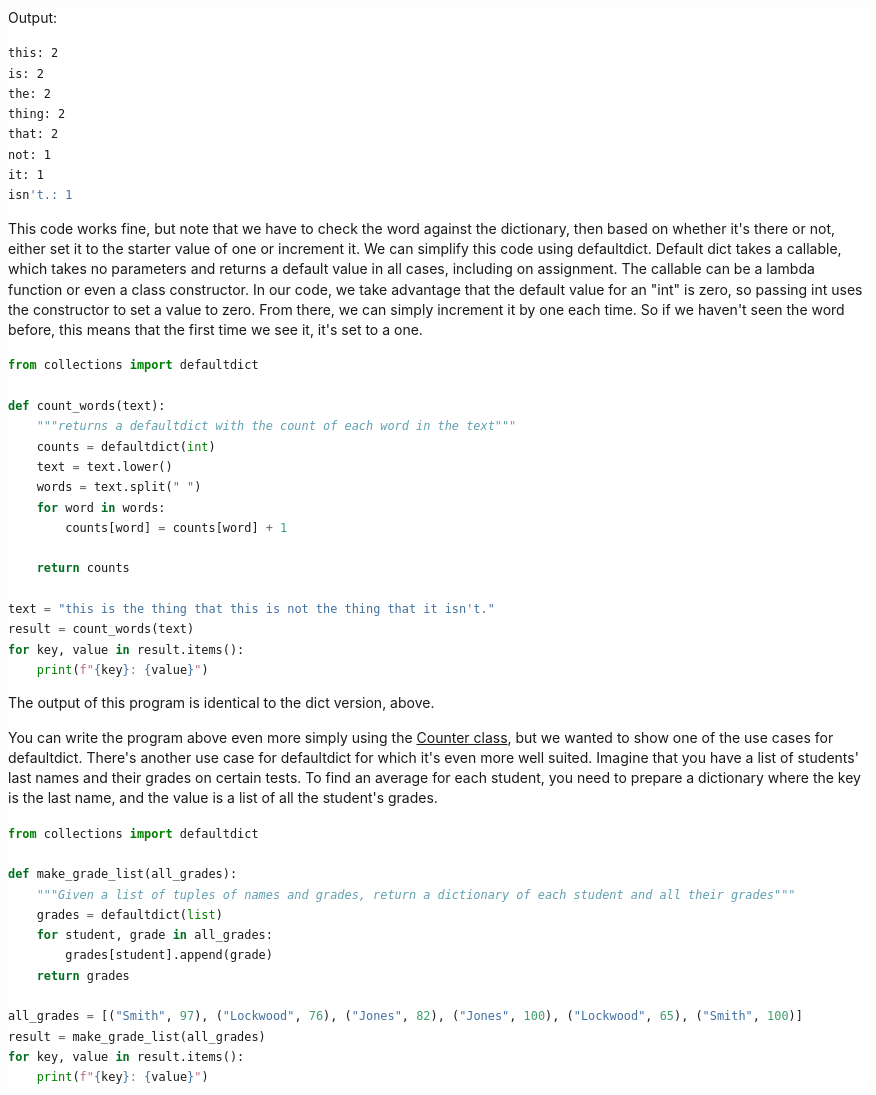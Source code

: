 Output:

```bash
this: 2
is: 2
the: 2
thing: 2
that: 2
not: 1
it: 1
isn't.: 1
```

This code works fine, but note that we have to check the word against the dictionary, then based on whether it's there or not, either set it to the starter value of one or increment it. We can simplify this code using defaultdict. Default dict takes a callable, which takes no parameters and returns a default value in all cases, including on assignment. The callable can be a lambda function or even a class constructor. In our code, we take advantage that the default value for an "int" is zero, so passing int uses the constructor to set a value to zero. From there, we can simply increment it by one each time. So if we haven't seen the word before, this means that the first time we see it, it's set to a one.

```python
from collections import defaultdict

def count_words(text):
    """returns a defaultdict with the count of each word in the text"""
    counts = defaultdict(int)
    text = text.lower()
    words = text.split(" ")
    for word in words:
        counts[word] = counts[word] + 1

    return counts

text = "this is the thing that this is not the thing that it isn't."
result = count_words(text)
for key, value in result.items():
    print(f"{key}: {value}")
```

The output of this program is identical to the dict version, above.

You can write the program above even more simply using the [Counter class](https://docs.python.org/3/library/collections.html#collections.Counter), but we wanted to show one of the use cases for defaultdict. There's another use case for defaultdict for which it's even more well suited. Imagine that you have a list of students' last names and their grades on certain tests. To find an average for each student, you need to prepare a dictionary where the key is the last name, and the value is a list of all the student's grades.

```python
from collections import defaultdict

def make_grade_list(all_grades):
    """Given a list of tuples of names and grades, return a dictionary of each student and all their grades"""
    grades = defaultdict(list)
    for student, grade in all_grades:
        grades[student].append(grade)
    return grades

all_grades = [("Smith", 97), ("Lockwood", 76), ("Jones", 82), ("Jones", 100), ("Lockwood", 65), ("Smith", 100)]
result = make_grade_list(all_grades)
for key, value in result.items():
    print(f"{key}: {value}")
```
